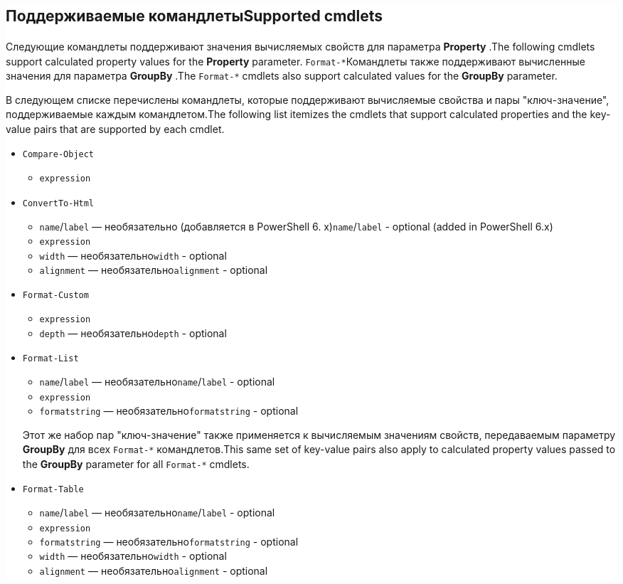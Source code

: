 ## <a name="supported-cmdlets"></a><span data-ttu-id="cbb87-110">Поддерживаемые командлеты</span><span class="sxs-lookup"><span data-stu-id="cbb87-110">Supported cmdlets</span></span>

<span data-ttu-id="cbb87-111">Следующие командлеты поддерживают значения вычисляемых свойств для параметра **Property** .</span><span class="sxs-lookup"><span data-stu-id="cbb87-111">The following cmdlets support calculated property values for the **Property** parameter.</span></span> <span data-ttu-id="cbb87-112">`Format-*`Командлеты также поддерживают вычисленные значения для параметра **GroupBy** .</span><span class="sxs-lookup"><span data-stu-id="cbb87-112">The `Format-*` cmdlets also support calculated values for the **GroupBy** parameter.</span></span>

<span data-ttu-id="cbb87-113">В следующем списке перечислены командлеты, которые поддерживают вычисляемые свойства и пары "ключ-значение", поддерживаемые каждым командлетом.</span><span class="sxs-lookup"><span data-stu-id="cbb87-113">The following list itemizes the cmdlets that support calculated properties and the key-value pairs that are supported by each cmdlet.</span></span>

- `Compare-Object`
  - `expression`

- `ConvertTo-Html`
  - <span data-ttu-id="cbb87-114">`name`/`label` — необязательно (добавляется в PowerShell 6. x)</span><span class="sxs-lookup"><span data-stu-id="cbb87-114">`name`/`label` - optional (added in PowerShell 6.x)</span></span>
  - `expression`
  - <span data-ttu-id="cbb87-115">`width` — необязательно</span><span class="sxs-lookup"><span data-stu-id="cbb87-115">`width` - optional</span></span>
  - <span data-ttu-id="cbb87-116">`alignment` — необязательно</span><span class="sxs-lookup"><span data-stu-id="cbb87-116">`alignment` - optional</span></span>

- `Format-Custom`
  - `expression`
  - <span data-ttu-id="cbb87-117">`depth` — необязательно</span><span class="sxs-lookup"><span data-stu-id="cbb87-117">`depth` - optional</span></span>

- `Format-List`
  - <span data-ttu-id="cbb87-118">`name`/`label` — необязательно</span><span class="sxs-lookup"><span data-stu-id="cbb87-118">`name`/`label` - optional</span></span>
  - `expression`
  - <span data-ttu-id="cbb87-119">`formatstring` — необязательно</span><span class="sxs-lookup"><span data-stu-id="cbb87-119">`formatstring` - optional</span></span>

  <span data-ttu-id="cbb87-120">Этот же набор пар "ключ-значение" также применяется к вычисляемым значениям свойств, передаваемым параметру **GroupBy** для всех `Format-*` командлетов.</span><span class="sxs-lookup"><span data-stu-id="cbb87-120">This same set of key-value pairs also apply to calculated property values passed to the **GroupBy** parameter for all `Format-*` cmdlets.</span></span>

- `Format-Table`
  - <span data-ttu-id="cbb87-121">`name`/`label` — необязательно</span><span class="sxs-lookup"><span data-stu-id="cbb87-121">`name`/`label` - optional</span></span>
  - `expression`
  - <span data-ttu-id="cbb87-122">`formatstring` — необязательно</span><span class="sxs-lookup"><span data-stu-id="cbb87-122">`formatstring` - optional</span></span>
  - <span data-ttu-id="cbb87-123">`width` — необязательно</span><span class="sxs-lookup"><span data-stu-id="cbb87-123">`width` - optional</span></span>
  - <span data-ttu-id="cbb87-124">`alignment` — необязательно</span><span class="sxs-lookup"><span data-stu-id="cbb87-124">`alignment` - optional</span></span>
